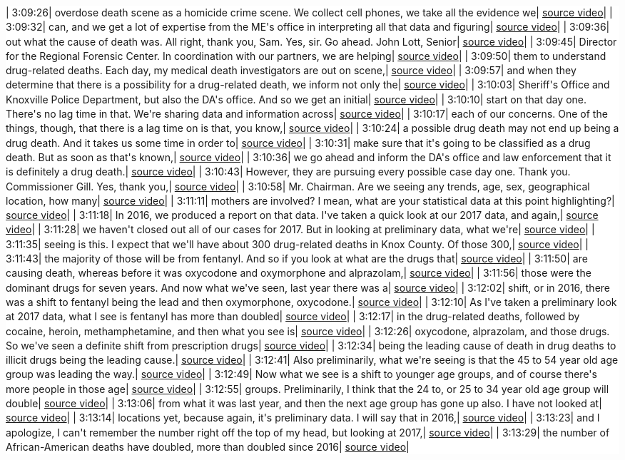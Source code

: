 | 3:09:26| overdose death scene as a homicide crime scene. We collect cell phones, we take all the evidence we| [source video](https://archive.org/details/CoComR267180122d?start=11366)|
| 3:09:32| can, and we get a lot of expertise from the ME's office in interpreting all that data and figuring| [source video](https://archive.org/details/CoComR267180122d?start=11372)|
| 3:09:36| out what the cause of death was. All right, thank you, Sam. Yes, sir. Go ahead. John Lott, Senior| [source video](https://archive.org/details/CoComR267180122d?start=11376)|
| 3:09:45| Director for the Regional Forensic Center. In coordination with our partners, we are helping| [source video](https://archive.org/details/CoComR267180122d?start=11385)|
| 3:09:50| them to understand drug-related deaths. Each day, my medical death investigators are out on scene,| [source video](https://archive.org/details/CoComR267180122d?start=11390)|
| 3:09:57| and when they determine that there is a possibility for a drug-related death, we inform not only the| [source video](https://archive.org/details/CoComR267180122d?start=11397)|
| 3:10:03| Sheriff's Office and Knoxville Police Department, but also the DA's office. And so we get an initial| [source video](https://archive.org/details/CoComR267180122d?start=11403)|
| 3:10:10| start on that day one. There's no lag time in that. We're sharing data and information across| [source video](https://archive.org/details/CoComR267180122d?start=11410)|
| 3:10:17| each of our concerns. One of the things, though, that there is a lag time on is that, you know,| [source video](https://archive.org/details/CoComR267180122d?start=11417)|
| 3:10:24| a possible drug death may not end up being a drug death. And it takes us some time in order to| [source video](https://archive.org/details/CoComR267180122d?start=11424)|
| 3:10:31| make sure that it's going to be classified as a drug death. But as soon as that's known,| [source video](https://archive.org/details/CoComR267180122d?start=11431)|
| 3:10:36| we go ahead and inform the DA's office and law enforcement that it is definitely a drug death.| [source video](https://archive.org/details/CoComR267180122d?start=11436)|
| 3:10:43| However, they are pursuing every possible case day one. Thank you. Commissioner Gill. Yes, thank you,| [source video](https://archive.org/details/CoComR267180122d?start=11443)|
| 3:10:58| Mr. Chairman. Are we seeing any trends, age, sex, geographical location, how many| [source video](https://archive.org/details/CoComR267180122d?start=11458)|
| 3:11:11| mothers are involved? I mean, what are your statistical data at this point highlighting?| [source video](https://archive.org/details/CoComR267180122d?start=11471)|
| 3:11:18| In 2016, we produced a report on that data. I've taken a quick look at our 2017 data, and again,| [source video](https://archive.org/details/CoComR267180122d?start=11478)|
| 3:11:28| we haven't closed out all of our cases for 2017. But in looking at preliminary data, what we're| [source video](https://archive.org/details/CoComR267180122d?start=11488)|
| 3:11:35| seeing is this. I expect that we'll have about 300 drug-related deaths in Knox County. Of those 300,| [source video](https://archive.org/details/CoComR267180122d?start=11495)|
| 3:11:43| the majority of those will be from fentanyl. And so if you look at what are the drugs that| [source video](https://archive.org/details/CoComR267180122d?start=11503)|
| 3:11:50| are causing death, whereas before it was oxycodone and oxymorphone and alprazolam,| [source video](https://archive.org/details/CoComR267180122d?start=11510)|
| 3:11:56| those were the dominant drugs for seven years. And now what we've seen, last year there was a| [source video](https://archive.org/details/CoComR267180122d?start=11516)|
| 3:12:02| shift, or in 2016, there was a shift to fentanyl being the lead and then oxymorphone, oxycodone.| [source video](https://archive.org/details/CoComR267180122d?start=11522)|
| 3:12:10| As I've taken a preliminary look at 2017 data, what I see is fentanyl has more than doubled| [source video](https://archive.org/details/CoComR267180122d?start=11530)|
| 3:12:17| in the drug-related deaths, followed by cocaine, heroin, methamphetamine, and then what you see is| [source video](https://archive.org/details/CoComR267180122d?start=11537)|
| 3:12:26| oxycodone, alprazolam, and those drugs. So we've seen a definite shift from prescription drugs| [source video](https://archive.org/details/CoComR267180122d?start=11546)|
| 3:12:34| being the leading cause of death in drug deaths to illicit drugs being the leading cause.| [source video](https://archive.org/details/CoComR267180122d?start=11554)|
| 3:12:41| Also preliminarily, what we're seeing is that the 45 to 54 year old age group was leading the way.| [source video](https://archive.org/details/CoComR267180122d?start=11561)|
| 3:12:49| Now what we see is a shift to younger age groups, and of course there's more people in those age| [source video](https://archive.org/details/CoComR267180122d?start=11569)|
| 3:12:55| groups. Preliminarily, I think that the 24 to, or 25 to 34 year old age group will double| [source video](https://archive.org/details/CoComR267180122d?start=11575)|
| 3:13:06| from what it was last year, and then the next age group has gone up also. I have not looked at| [source video](https://archive.org/details/CoComR267180122d?start=11586)|
| 3:13:14| locations yet, because again, it's preliminary data. I will say that in 2016,| [source video](https://archive.org/details/CoComR267180122d?start=11594)|
| 3:13:23| and I apologize, I can't remember the number right off the top of my head, but looking at 2017,| [source video](https://archive.org/details/CoComR267180122d?start=11603)|
| 3:13:29| the number of African-American deaths have doubled, more than doubled since 2016| [source video](https://archive.org/details/CoComR267180122d?start=11609)|